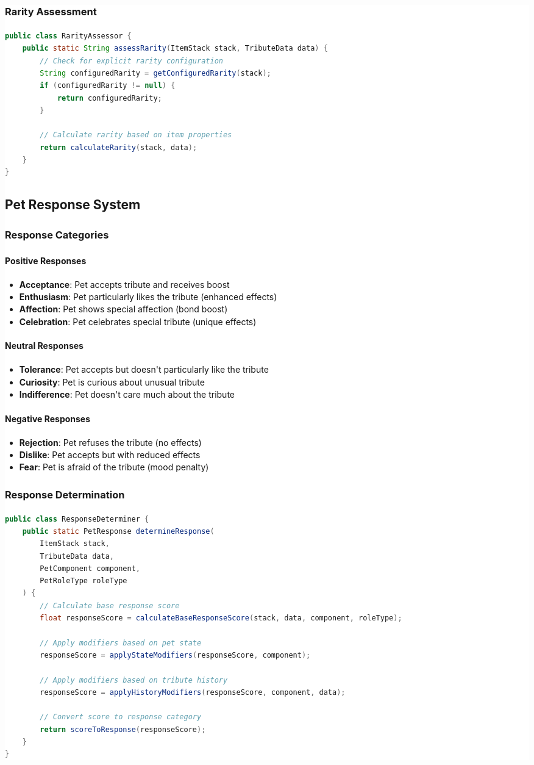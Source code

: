 ### Rarity Assessment
```java
public class RarityAssessor {
    public static String assessRarity(ItemStack stack, TributeData data) {
        // Check for explicit rarity configuration
        String configuredRarity = getConfiguredRarity(stack);
        if (configuredRarity != null) {
            return configuredRarity;
        }
        
        // Calculate rarity based on item properties
        return calculateRarity(stack, data);
    }
}
```

## Pet Response System

### Response Categories

#### Positive Responses
- **Acceptance**: Pet accepts tribute and receives boost
- **Enthusiasm**: Pet particularly likes the tribute (enhanced effects)
- **Affection**: Pet shows special affection (bond boost)
- **Celebration**: Pet celebrates special tribute (unique effects)

#### Neutral Responses
- **Tolerance**: Pet accepts but doesn't particularly like the tribute
- **Curiosity**: Pet is curious about unusual tribute
- **Indifference**: Pet doesn't care much about the tribute

#### Negative Responses
- **Rejection**: Pet refuses the tribute (no effects)
- **Dislike**: Pet accepts but with reduced effects
- **Fear**: Pet is afraid of the tribute (mood penalty)

### Response Determination
```java
public class ResponseDeterminer {
    public static PetResponse determineResponse(
        ItemStack stack, 
        TributeData data, 
        PetComponent component,
        PetRoleType roleType
    ) {
        // Calculate base response score
        float responseScore = calculateBaseResponseScore(stack, data, component, roleType);
        
        // Apply modifiers based on pet state
        responseScore = applyStateModifiers(responseScore, component);
        
        // Apply modifiers based on tribute history
        responseScore = applyHistoryModifiers(responseScore, component, data);
        
        // Convert score to response category
        return scoreToResponse(responseScore);
    }
}
```
